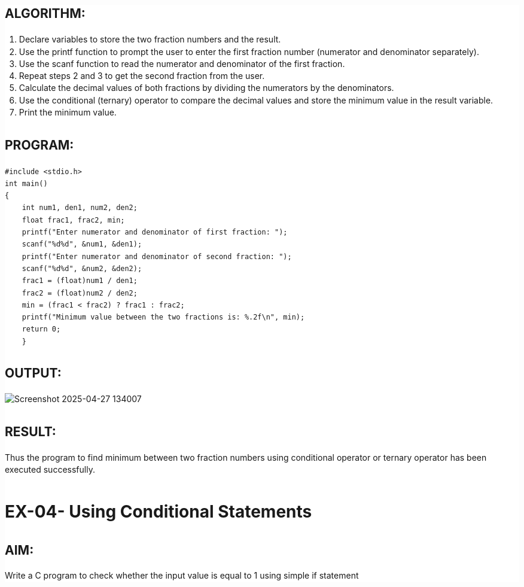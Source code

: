 ## ALGORITHM:
1.	Declare variables to store the two fraction numbers and the result.
2.	Use the printf function to prompt the user to enter the first fraction number (numerator and denominator separately).
3.	Use the scanf function to read the numerator and denominator of the first fraction.
4.	Repeat steps 2 and 3 to get the second fraction from the user.
5.	Calculate the decimal values of both fractions by dividing the numerators by the denominators.
6.	Use the conditional (ternary) operator to compare the decimal values and store the minimum value in the result variable.
7.	Print the minimum value.

## PROGRAM:
```
#include <stdio.h>
int main() 
{
    int num1, den1, num2, den2;
    float frac1, frac2, min;
    printf("Enter numerator and denominator of first fraction: ");
    scanf("%d%d", &num1, &den1);
    printf("Enter numerator and denominator of second fraction: ");
    scanf("%d%d", &num2, &den2);
    frac1 = (float)num1 / den1;
    frac2 = (float)num2 / den2;
    min = (frac1 < frac2) ? frac1 : frac2;
    printf("Minimum value between the two fractions is: %.2f\n", min);
    return 0;
    }
```
## OUTPUT:



![Screenshot 2025-04-27 134007](https://github.com/user-attachments/assets/2f1c147e-5a2d-4d46-ac63-c939cfc47b68)






## RESULT:
Thus the program to find minimum between two fraction numbers using conditional operator or ternary operator has been executed successfully.




# EX-04- Using Conditional Statements

## AIM:
Write a C program to check whether the input value is equal to 1 using simple if statement
